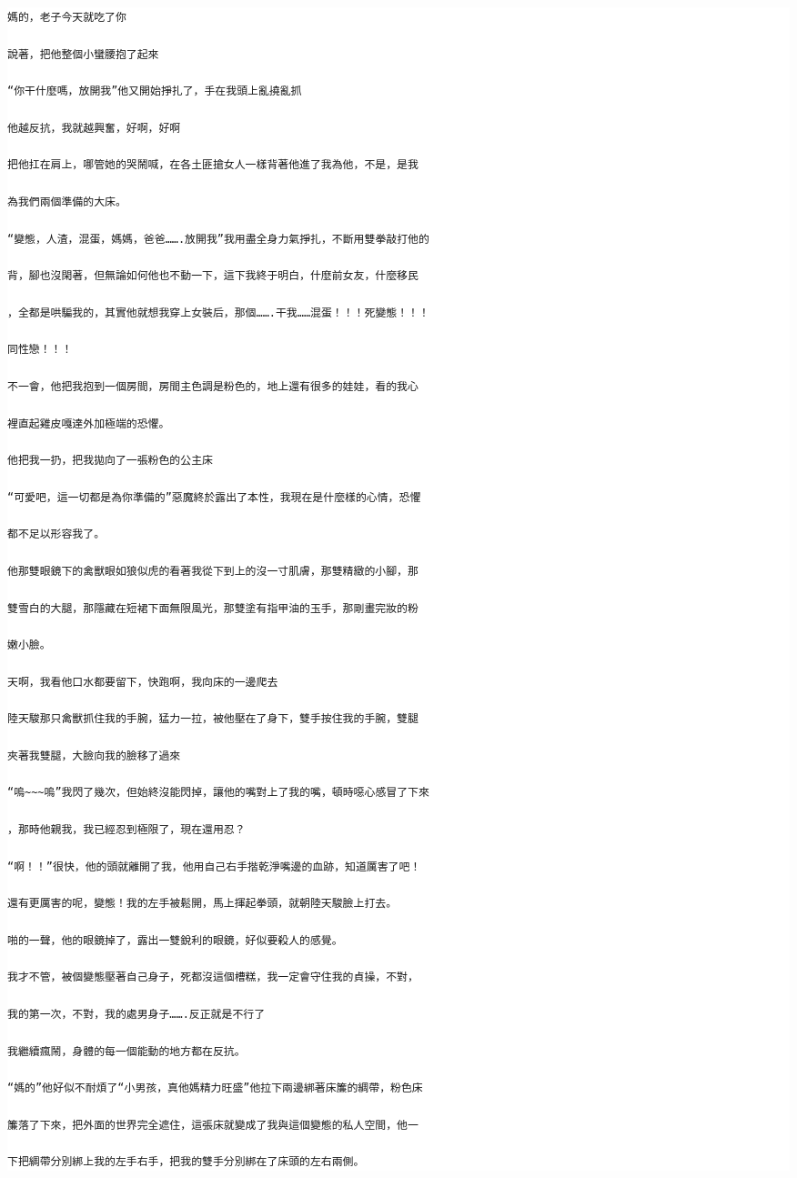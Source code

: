 ~~~~咩~~~~”看得出來他想當難受，同時忍受男人的尊嚴和女人的貞操被侵犯，看來只有
媽的，老子今天就吃了你

說著，把他整個小蠻腰抱了起來

“你干什麼嗎，放開我”他又開始掙扎了，手在我頭上亂撓亂抓

他越反抗，我就越興奮，好啊，好啊

把他扛在肩上，哪管她的哭鬧喊，在各土匪搶女人一樣背著他進了我為他，不是，是我

為我們兩個準備的大床。

“變態，人渣，混蛋，媽媽，爸爸…….放開我”我用盡全身力氣掙扎，不斷用雙拳敲打他的

背，腳也沒閑著，但無論如何他也不動一下，這下我終于明白，什麼前女友，什麼移民

，全都是哄騙我的，其實他就想我穿上女裝后，那個…….干我……混蛋！！！死變態！！！

同性戀！！！

不一會，他把我抱到一個房間，房間主色調是粉色的，地上還有很多的娃娃，看的我心

裡直起雞皮嘎達外加極端的恐懼。

他把我一扔，把我拋向了一張粉色的公主床

“可愛吧，這一切都是為你準備的”惡魔終於露出了本性，我現在是什麼樣的心情，恐懼

都不足以形容我了。

他那雙眼鏡下的禽獸眼如狼似虎的看著我從下到上的沒一寸肌膚，那雙精緻的小腳，那

雙雪白的大腿，那隱藏在短裙下面無限風光，那雙塗有指甲油的玉手，那剛畫完妝的粉

嫩小臉。

天啊，我看他口水都要留下，快跑啊，我向床的一邊爬去

陸天駿那只禽獸抓住我的手腕，猛力一拉，被他壓在了身下，雙手按住我的手腕，雙腿

夾著我雙腿，大臉向我的臉移了過來

“嗚~~~嗚”我閃了幾次，但始終沒能閃掉，讓他的嘴對上了我的嘴，頓時噁心感冒了下來

，那時他親我，我已經忍到極限了，現在還用忍？

“啊！！”很快，他的頭就離開了我，他用自己右手揩乾淨嘴邊的血跡，知道厲害了吧！

還有更厲害的呢，變態！我的左手被鬆開，馬上揮起拳頭，就朝陸天駿臉上打去。

啪的一聲，他的眼鏡掉了，露出一雙銳利的眼鏡，好似要殺人的感覺。

我才不管，被個變態壓著自己身子，死都沒這個槽糕，我一定會守住我的貞操，不對，

我的第一次，不對，我的處男身子…….反正就是不行了

我繼續瘋鬧，身體的每一個能動的地方都在反抗。

“媽的”他好似不耐煩了“小男孩，真他媽精力旺盛”他拉下兩邊綁著床簾的綢帶，粉色床

簾落了下來，把外面的世界完全遮住，這張床就變成了我與這個變態的私人空間，他一

下把綢帶分別綁上我的左手右手，把我的雙手分別綁在了床頭的左右兩側。
~~~~